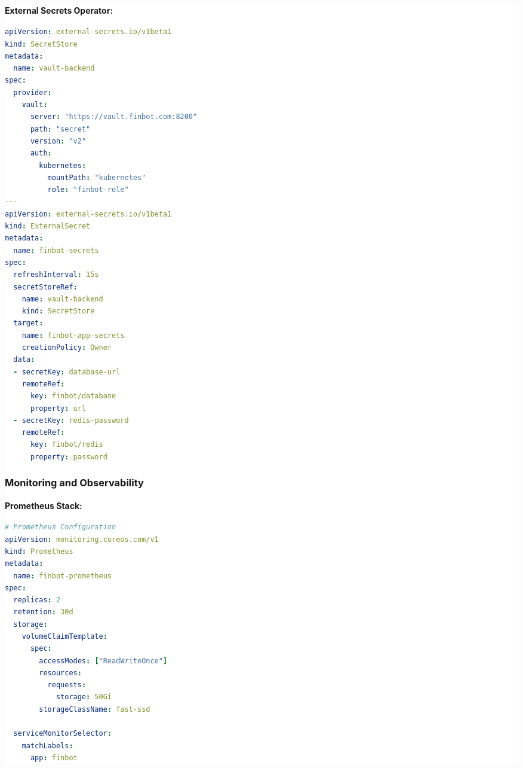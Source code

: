 **External Secrets Operator:**
```yaml
apiVersion: external-secrets.io/v1beta1
kind: SecretStore
metadata:
  name: vault-backend
spec:
  provider:
    vault:
      server: "https://vault.finbot.com:8200"
      path: "secret"
      version: "v2"
      auth:
        kubernetes:
          mountPath: "kubernetes"
          role: "finbot-role"
---
apiVersion: external-secrets.io/v1beta1
kind: ExternalSecret
metadata:
  name: finbot-secrets
spec:
  refreshInterval: 15s
  secretStoreRef:
    name: vault-backend
    kind: SecretStore
  target:
    name: finbot-app-secrets
    creationPolicy: Owner
  data:
  - secretKey: database-url
    remoteRef:
      key: finbot/database
      property: url
  - secretKey: redis-password
    remoteRef:
      key: finbot/redis
      property: password
```

### Monitoring and Observability

**Prometheus Stack:**
```yaml
# Prometheus Configuration
apiVersion: monitoring.coreos.com/v1
kind: Prometheus
metadata:
  name: finbot-prometheus
spec:
  replicas: 2
  retention: 30d
  storage:
    volumeClaimTemplate:
      spec:
        accessModes: ["ReadWriteOnce"]
        resources:
          requests:
            storage: 50Gi
        storageClassName: fast-ssd
  
  serviceMonitorSelector:
    matchLabels:
      app: finbot
```